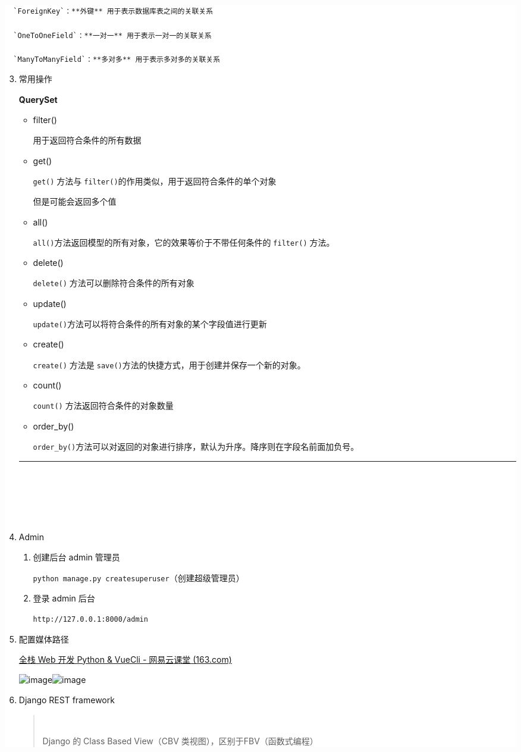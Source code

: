       ​`ForeignKey`​​​​​​：**外键** 用于表示数据库表之间的关联关系

      ​`OneToOneField`​​​​​​：**一对一** 用于表示一对一的关联关系

      ​`ManyToManyField`​​​​​​：**多对多** 用于表示多对多的关联关系
   3. 常用操作

      **QuerySet**

      * filter()

        用于返回符合条件的所有数据
      * get()

        ​`get()`​​​​​ 方法与 `filter()`​​​​​ 的作用类似，用于返回符合条件的单个对象

        但是可能会返回多个值
      * all()

        ​`all()`​​ 方法返回模型的所有对象，它的效果等价于不带任何条件的 `filter()`​​ 方法。
      * delete()

        ​`delete()`​​​​​ 方法可以删除符合条件的所有对象
      * update()

        ​`update()`​​​​​ 方法可以将符合条件的所有对象的某个字段值进行更新
      * create()

        ​`create()`​​​​​ 方法是 `save()`​​​​​ 方法的快捷方式，用于创建并保存一个新的对象。
      * count()

        ​`count()`​​​​​ 方法返回符合条件的对象数量
      * order_by()

        ​`order_by()`​​​​​ 方法可以对返回的对象进行排序，默认为升序。降序则在字段名前面加负号。

      ---

      ‍

      ‍

      ‍
2. Admin

   1. 创建后台 admin 管理员

      ​`python manage.py createsuperuser`​​​​​​​​（创建超级管理员）
   2. 登录 admin 后台

      ​`http://127.0.0.1:8000/admin`​​​​​​​​
3. 配置媒体路径

   [全栈 Web 开发 Python &amp; VueCli - 网易云课堂 (163.com)](https://study.163.com/course/courseLearn.htm?courseId=1209973964#/learn/video?lessonId=1281241136&courseId=1209973964)

   ​![image](assets/image-20230529165541-rrfu2br.png)​![image](assets/image-20230529165551-dt4zwoj.png)​​
4. Django REST framework

   > ‍
   >
   > Django 的 Class Based View（CBV 类视图），区别于FBV（函数式编程）
   >
